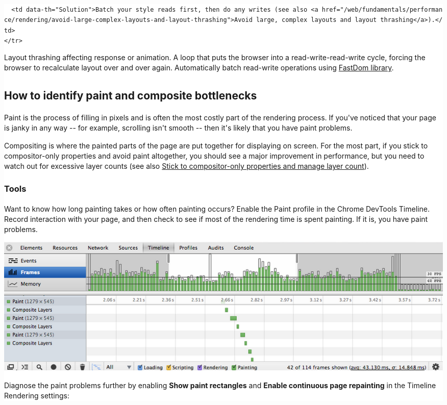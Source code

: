       <td data-th="Solution">Batch your style reads first, then do any writes (see also <a href="/web/fundamentals/performance/rendering/avoid-large-complex-layouts-and-layout-thrashing">Avoid large, complex layouts and layout thrashing</a>).</td>
    </tr>
  </tbody>
    <tr>
      <td data-th="Problem">Layout thrashing affecting response or animation.</td>
      <td data-th="Example">A loop that puts the browser into a read-write-read-write cycle, forcing the browser to recalculate layout over and over again.</td>
      <td data-th="Solution">Automatically batch read-write operations using <a href="https://github.com/wilsonpage/fastdom">FastDom library</a>.</td>
    </tr>
  </tbody>
</table>

## How to identify paint and composite bottlenecks

Paint is the process of filling in pixels and is often the most costly part of the rendering process.
If you've noticed that your page is janky in any way -- for example, scrolling isn't smooth -- then it's likely that you have paint problems.

Compositing is where the painted parts of the page are put together for displaying on screen.
For the most part, if you stick to compositor-only properties and avoid paint altogether,
you should see a major improvement in performance,
but you need to watch out for excessive layer counts (see also [Stick to compositor-only properties and manage layer count](/web/fundamentals/performance/rendering/stick-to-compositor-only-properties-and-manage-layer-count)).

### Tools

Want to know how long painting takes or how often painting occurs? Enable the Paint profile in the Chrome DevTools Timeline. Record interaction with your page, and then check to see if most of the rendering time is spent painting. If it is, you have paint problems.

![Long paint times in timeline recording](imgs/long-paint.png)

Diagnose the paint problems further by enabling <strong>Show paint rectangles</strong> and <strong>Enable continuous page repainting</strong> in the Timeline Rendering settings:
